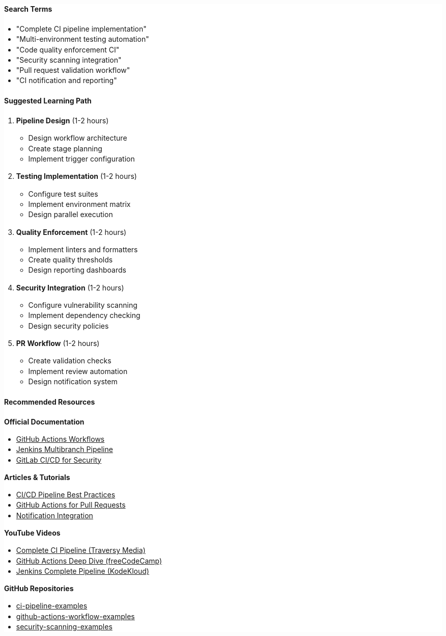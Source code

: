 #### Search Terms
- "Complete CI pipeline implementation"
- "Multi-environment testing automation"
- "Code quality enforcement CI"
- "Security scanning integration"
- "Pull request validation workflow"
- "CI notification and reporting"

#### Suggested Learning Path
1. **Pipeline Design** (1-2 hours)
   - Design workflow architecture
   - Create stage planning
   - Implement trigger configuration

2. **Testing Implementation** (1-2 hours)
   - Configure test suites
   - Implement environment matrix
   - Design parallel execution

3. **Quality Enforcement** (1-2 hours)
   - Implement linters and formatters
   - Create quality thresholds
   - Design reporting dashboards

4. **Security Integration** (1-2 hours)
   - Configure vulnerability scanning
   - Implement dependency checking
   - Design security policies

5. **PR Workflow** (1-2 hours)
   - Create validation checks
   - Implement review automation
   - Design notification system

#### Recommended Resources

**Official Documentation**
- [GitHub Actions Workflows](https://docs.github.com/en/actions/using-workflows)
- [Jenkins Multibranch Pipeline](https://www.jenkins.io/doc/book/pipeline/multibranch/)
- [GitLab CI/CD for Security](https://docs.gitlab.com/ee/ci/yaml/#security)

**Articles & Tutorials**
- [CI/CD Pipeline Best Practices](https://medium.com/@manikandanprakash.p/building-an-end-to-end-ci-cd-pipeline-with-jenkins-ansible-docker-kubernetes-and-terraform-4c428477431a)
- [GitHub Actions for Pull Requests](https://docs.github.com/en/actions/using-workflows/events-that-trigger-workflows#pull_request)
- [Notification Integration](https://docs.github.com/en/actions/monitoring-and-troubleshooting-workflows/adding-a-workflow-status-badge)

**YouTube Videos**
- [Complete CI Pipeline (Traversy Media)](https://www.youtube.com/watch?v=FzZ55rti8Ak)
- [GitHub Actions Deep Dive (freeCodeCamp)](https://www.youtube.com/watch?v=TLB5MY9BBa4)
- [Jenkins Complete Pipeline (KodeKloud)](https://www.youtube.com/watch?v=7KCS70sCoK0)

**GitHub Repositories**
- [ci-pipeline-examples](https://github.com/actions/starter-workflows/tree/main/ci)
- [github-actions-workflow-examples](https://github.com/sdras/awesome-actions)
- [security-scanning-examples](https://github.com/github/codeql-action)

